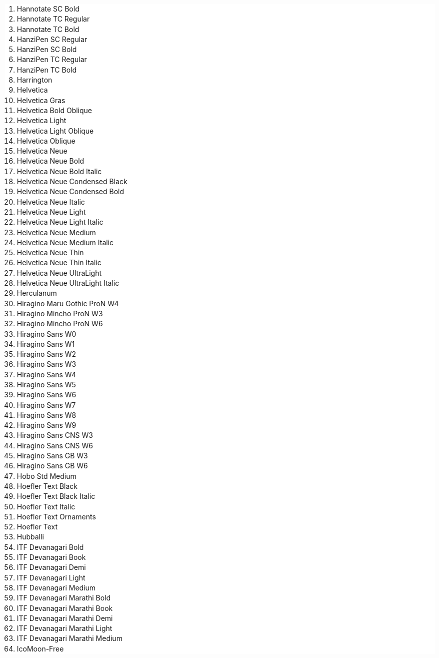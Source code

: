  1. Hannotate SC Bold
 1. Hannotate TC Regular
 1. Hannotate TC Bold
 1. HanziPen SC Regular
 1. HanziPen SC Bold
 1. HanziPen TC Regular
 1. HanziPen TC Bold
 1. Harrington
 1. Helvetica
 1. Helvetica Gras
 1. Helvetica Bold Oblique
 1. Helvetica Light
 1. Helvetica Light Oblique
 1. Helvetica Oblique
 1. Helvetica Neue
 1. Helvetica Neue Bold
 1. Helvetica Neue Bold Italic
 1. Helvetica Neue Condensed Black
 1. Helvetica Neue Condensed Bold
 1. Helvetica Neue Italic
 1. Helvetica Neue Light
 1. Helvetica Neue Light Italic
 1. Helvetica Neue Medium
 1. Helvetica Neue Medium Italic
 1. Helvetica Neue Thin
 1. Helvetica Neue Thin Italic
 1. Helvetica Neue UltraLight
 1. Helvetica Neue UltraLight Italic
 1. Herculanum
 1. Hiragino Maru Gothic ProN W4
 1. Hiragino Mincho ProN W3
 1. Hiragino Mincho ProN W6
 1. Hiragino Sans W0
 1. Hiragino Sans W1
 1. Hiragino Sans W2
 1. Hiragino Sans W3
 1. Hiragino Sans W4
 1. Hiragino Sans W5
 1. Hiragino Sans W6
 1. Hiragino Sans W7
 1. Hiragino Sans W8
 1. Hiragino Sans W9
 1. Hiragino Sans CNS W3
 1. Hiragino Sans CNS W6
 1. Hiragino Sans GB W3
 1. Hiragino Sans GB W6
 1. Hobo Std Medium
 1. Hoefler Text Black
 1. Hoefler Text Black Italic
 1. Hoefler Text Italic
 1. Hoefler Text Ornaments
 1. Hoefler Text
 1. Hubballi
 1. ITF Devanagari Bold
 1. ITF Devanagari Book
 1. ITF Devanagari Demi
 1. ITF Devanagari Light
 1. ITF Devanagari Medium
 1. ITF Devanagari Marathi Bold
 1. ITF Devanagari Marathi Book
 1. ITF Devanagari Marathi Demi
 1. ITF Devanagari Marathi Light
 1. ITF Devanagari Marathi Medium
 1. IcoMoon-Free
